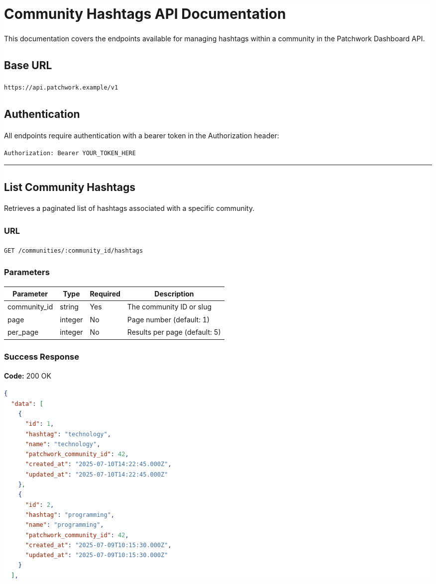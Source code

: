# Community Hashtags API Documentation

This documentation covers the endpoints available for managing hashtags within a community in the Patchwork Dashboard API.

## Base URL

```
https://api.patchwork.example/v1
```

## Authentication

All endpoints require authentication with a bearer token in the Authorization header:

```
Authorization: Bearer YOUR_TOKEN_HERE
```

---

## List Community Hashtags

Retrieves a paginated list of hashtags associated with a specific community.

### URL

```
GET /communities/:community_id/hashtags
```

### Parameters

| Parameter | Type | Required | Description |
|-----------|------|----------|-------------|
| community_id | string | Yes | The community ID or slug |
| page | integer | No | Page number (default: 1) |
| per_page | integer | No | Results per page (default: 5) |

### Success Response

**Code:** 200 OK

```json
{
  "data": [
    {
      "id": 1,
      "hashtag": "technology",
      "name": "technology",
      "patchwork_community_id": 42,
      "created_at": "2025-07-10T14:22:45.000Z",
      "updated_at": "2025-07-10T14:22:45.000Z"
    },
    {
      "id": 2,
      "hashtag": "programming",
      "name": "programming",
      "patchwork_community_id": 42,
      "created_at": "2025-07-09T10:15:30.000Z",
      "updated_at": "2025-07-09T10:15:30.000Z"
    }
  ],
```